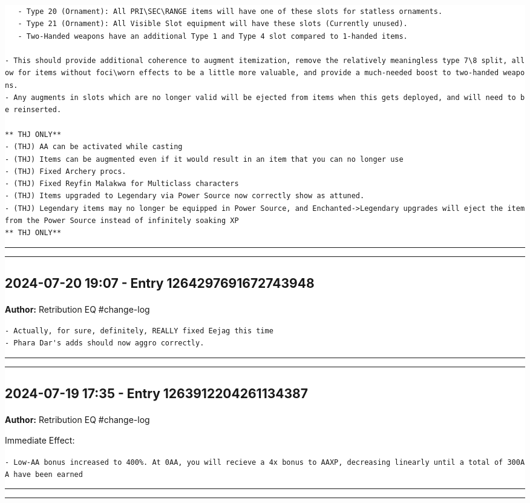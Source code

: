 ```
   - Type 20 (Ornament): All PRI\SEC\RANGE items will have one of these slots for statless ornaments.
   - Type 21 (Ornament): All Visible Slot equipment will have these slots (Currently unused).
   - Two-Handed weapons have an additional Type 1 and Type 4 slot compared to 1-handed items.

- This should provide additional coherence to augment itemization, remove the relatively meaningless type 7\8 split, allow for items without foci\worn effects to be a little more valuable, and provide a much-needed boost to two-handed weapons.
- Any augments in slots which are no longer valid will be ejected from items when this gets deployed, and will need to be reinserted.

** THJ ONLY**
- (THJ) AA can be activated while casting
- (THJ) Items can be augmented even if it would result in an item that you can no longer use
- (THJ) Fixed Archery procs.
- (THJ) Fixed Reyfin Malakwa for Multiclass characters
- (THJ) Items upgraded to Legendary via Power Source now correctly show as attuned.
- (THJ) Legendary items may no longer be equipped in Power Source, and Enchanted->Legendary upgrades will eject the item from the Power Source instead of infinitely soaking XP
** THJ ONLY**
```

---

---

<a name="entry-1264297691672743948"></a>

## 2024-07-20 19:07 - Entry 1264297691672743948
**Author:** Retribution EQ #change-log

```
- Actually, for sure, definitely, REALLY fixed Eejag this time
- Phara Dar's adds should now aggro correctly.
```

---

---

<a name="entry-1263912204261134387"></a>

## 2024-07-19 17:35 - Entry 1263912204261134387
**Author:** Retribution EQ #change-log

Immediate Effect:
```
- Low-AA bonus increased to 400%. At 0AA, you will recieve a 4x bonus to AAXP, decreasing linearly until a total of 300AA have been earned
```

---

---